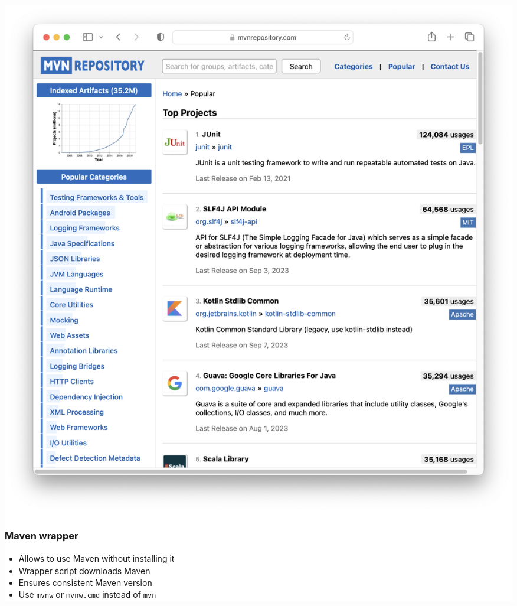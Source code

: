 ![bg right contain](./images/maven-repository.png)

### Maven wrapper

- Allows to use Maven without installing it
- Wrapper script downloads Maven
- Ensures consistent Maven version
- Use `mvnw` or `mvnw.cmd` instead of `mvn`
